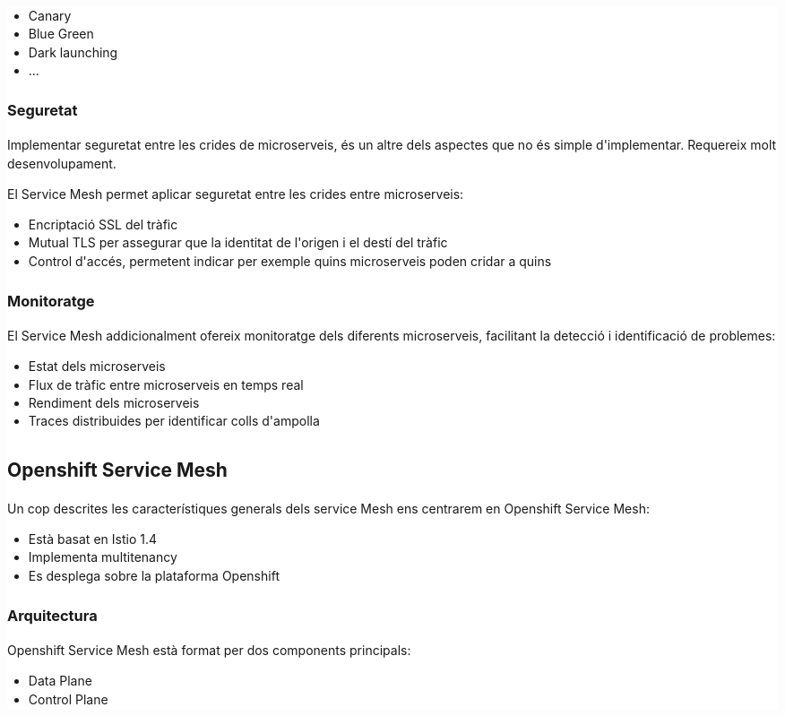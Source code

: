 * Canary
* Blue Green
* Dark launching
* ...

### Seguretat

Implementar seguretat entre les crides de microserveis, és un altre dels aspectes que no és simple d'implementar. Requereix molt desenvolupament.

El Service Mesh permet aplicar seguretat entre les crides entre microserveis:

* Encriptació SSL del tràfic
* Mutual TLS per assegurar que la identitat de l'origen i el destí del tràfic
* Control d'accés, permetent indicar per exemple quins microserveis poden cridar a quins

### Monitoratge

El Service Mesh addicionalment ofereix monitoratge dels diferents microserveis, facilitant la detecció i identificació de problemes:

* Estat dels microserveis
* Flux de tràfic entre microserveis en temps real
* Rendiment dels microserveis
* Traces distribuides per identificar colls d'ampolla

## Openshift Service Mesh

Un cop descrites les característiques generals dels service Mesh ens centrarem en Openshift Service Mesh:

* Està basat en Istio 1.4
* Implementa multitenancy
* Es desplega sobre la plataforma Openshift

### Arquitectura

Openshift Service Mesh està format per dos components principals:

* Data Plane
* Control Plane
